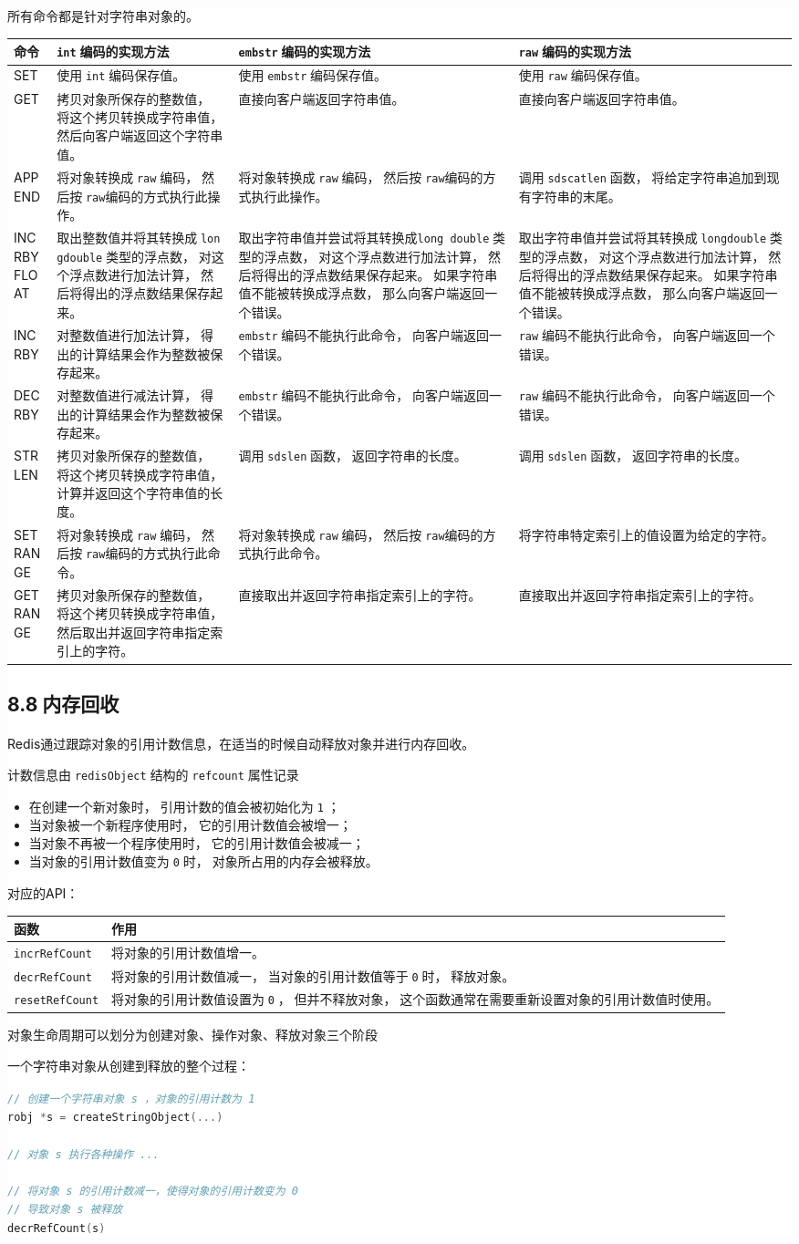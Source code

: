 所有命令都是针对字符串对象的。

| 命令        | `int` 编码的实现方法                                         | `embstr` 编码的实现方法                                      | `raw` 编码的实现方法                                         |
| :---------- | :----------------------------------------------------------- | :----------------------------------------------------------- | :----------------------------------------------------------- |
| SET         | 使用 `int` 编码保存值。                                      | 使用 `embstr` 编码保存值。                                   | 使用 `raw` 编码保存值。                                      |
| GET         | 拷贝对象所保存的整数值， 将这个拷贝转换成字符串值， 然后向客户端返回这个字符串值。 | 直接向客户端返回字符串值。                                   | 直接向客户端返回字符串值。                                   |
| APPEND      | 将对象转换成 `raw` 编码， 然后按 `raw`编码的方式执行此操作。 | 将对象转换成 `raw` 编码， 然后按 `raw`编码的方式执行此操作。 | 调用 `sdscatlen` 函数， 将给定字符串追加到现有字符串的末尾。 |
| INCRBYFLOAT | 取出整数值并将其转换成 `longdouble` 类型的浮点数， 对这个浮点数进行加法计算， 然后将得出的浮点数结果保存起来。 | 取出字符串值并尝试将其转换成`long double` 类型的浮点数， 对这个浮点数进行加法计算， 然后将得出的浮点数结果保存起来。 如果字符串值不能被转换成浮点数， 那么向客户端返回一个错误。 | 取出字符串值并尝试将其转换成 `longdouble` 类型的浮点数， 对这个浮点数进行加法计算， 然后将得出的浮点数结果保存起来。 如果字符串值不能被转换成浮点数， 那么向客户端返回一个错误。 |
| INCRBY      | 对整数值进行加法计算， 得出的计算结果会作为整数被保存起来。  | `embstr` 编码不能执行此命令， 向客户端返回一个错误。         | `raw` 编码不能执行此命令， 向客户端返回一个错误。            |
| DECRBY      | 对整数值进行减法计算， 得出的计算结果会作为整数被保存起来。  | `embstr` 编码不能执行此命令， 向客户端返回一个错误。         | `raw` 编码不能执行此命令， 向客户端返回一个错误。            |
| STRLEN      | 拷贝对象所保存的整数值， 将这个拷贝转换成字符串值， 计算并返回这个字符串值的长度。 | 调用 `sdslen` 函数， 返回字符串的长度。                      | 调用 `sdslen` 函数， 返回字符串的长度。                      |
| SETRANGE    | 将对象转换成 `raw` 编码， 然后按 `raw`编码的方式执行此命令。 | 将对象转换成 `raw` 编码， 然后按 `raw`编码的方式执行此命令。 | 将字符串特定索引上的值设置为给定的字符。                     |
| GETRANGE    | 拷贝对象所保存的整数值， 将这个拷贝转换成字符串值， 然后取出并返回字符串指定索引上的字符。 | 直接取出并返回字符串指定索引上的字符。                       | 直接取出并返回字符串指定索引上的字符。                       |

## 8.8 内存回收

Redis通过跟踪对象的引用计数信息，在适当的时候自动释放对象并进行内存回收。

计数信息由 `redisObject` 结构的 `refcount` 属性记录

- 在创建一个新对象时， 引用计数的值会被初始化为 `1` ；
- 当对象被一个新程序使用时， 它的引用计数值会被增一；
- 当对象不再被一个程序使用时， 它的引用计数值会被减一；
- 当对象的引用计数值变为 `0` 时， 对象所占用的内存会被释放。

对应的API：

| 函数            | 作用                                                         |
| :-------------- | :----------------------------------------------------------- |
| `incrRefCount`  | 将对象的引用计数值增一。                                     |
| `decrRefCount`  | 将对象的引用计数值减一， 当对象的引用计数值等于 `0` 时， 释放对象。 |
| `resetRefCount` | 将对象的引用计数值设置为 `0` ， 但并不释放对象， 这个函数通常在需要重新设置对象的引用计数值时使用。 |

对象生命周期可以划分为创建对象、操作对象、释放对象三个阶段

一个字符串对象从创建到释放的整个过程：

```c
// 创建一个字符串对象 s ，对象的引用计数为 1
robj *s = createStringObject(...)

// 对象 s 执行各种操作 ...

// 将对象 s 的引用计数减一，使得对象的引用计数变为 0
// 导致对象 s 被释放
decrRefCount(s)
```
